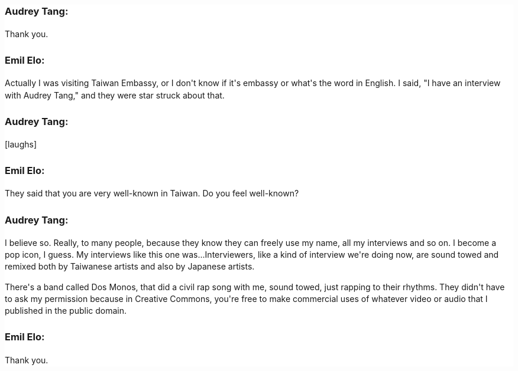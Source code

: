 ### Audrey Tang:
Thank you.

### Emil Elo:
Actually I was visiting Taiwan Embassy, or I don't know if it's embassy or what's the word in English. I said, "I have an interview with Audrey Tang," and they were star struck about that.

### Audrey Tang:
[laughs]

### Emil Elo:
They said that you are very well-known in Taiwan. Do you feel well-known?

### Audrey Tang:
I believe so. Really, to many people, because they know they can freely use my name, all my interviews and so on. I become a pop icon, I guess. My interviews like this one was...Interviewers, like a kind of interview we're doing now, are sound towed and remixed both by Taiwanese artists and also by Japanese artists.

There's a band called Dos Monos, that did a civil rap song with me, sound towed, just rapping to their rhythms. They didn't have to ask my permission because in Creative Commons, you're free to make commercial uses of whatever video or audio that I published in the public domain.

### Emil Elo:
Thank you.